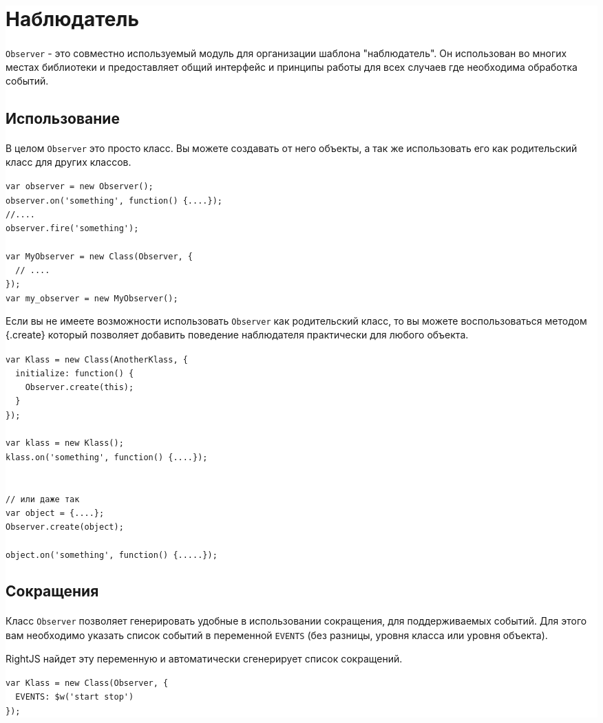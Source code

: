 # Наблюдатель

`Observer` - это совместно используемый модуль для организации шаблона 
"наблюдатель". Он использован во многих местах библиотеки и предоставляет
общий интерфейс и принципы работы для всех случаев где необходима обработка
событий.

## Использование

В целом `Observer` это просто класс. Вы можете создавать от него объекты,
а так же использовать его как родительский класс для других классов.

    var observer = new Observer();
    observer.on('something', function() {....});
    //....
    observer.fire('something');
    
    var MyObserver = new Class(Observer, {
      // ....
    });
    var my_observer = new MyObserver();

Если вы не имеете возможности использовать `Observer` как родительский класс,
то вы можете воспользоваться методом {.create} который позволяет добавить
поведение наблюдателя практически для любого объекта.

    var Klass = new Class(AnotherKlass, {
      initialize: function() {
        Observer.create(this);
      }
    });
    
    var klass = new Klass();
    klass.on('something', function() {....});
    
    
    // или даже так
    var object = {....};
    Observer.create(object);
    
    object.on('something', function() {.....});

## Сокращения

Класс `Observer` позволяет генерировать удобные в использовании сокращения,
для поддерживаемых событий. Для этого вам необходимо указать список событий
в переменной `EVENTS` (без разницы, уровня класса или уровня объекта).

RightJS найдет эту переменную и автоматически сгенерирует список сокращений.

    var Klass = new Class(Observer, {
      EVENTS: $w('start stop')
    });
    